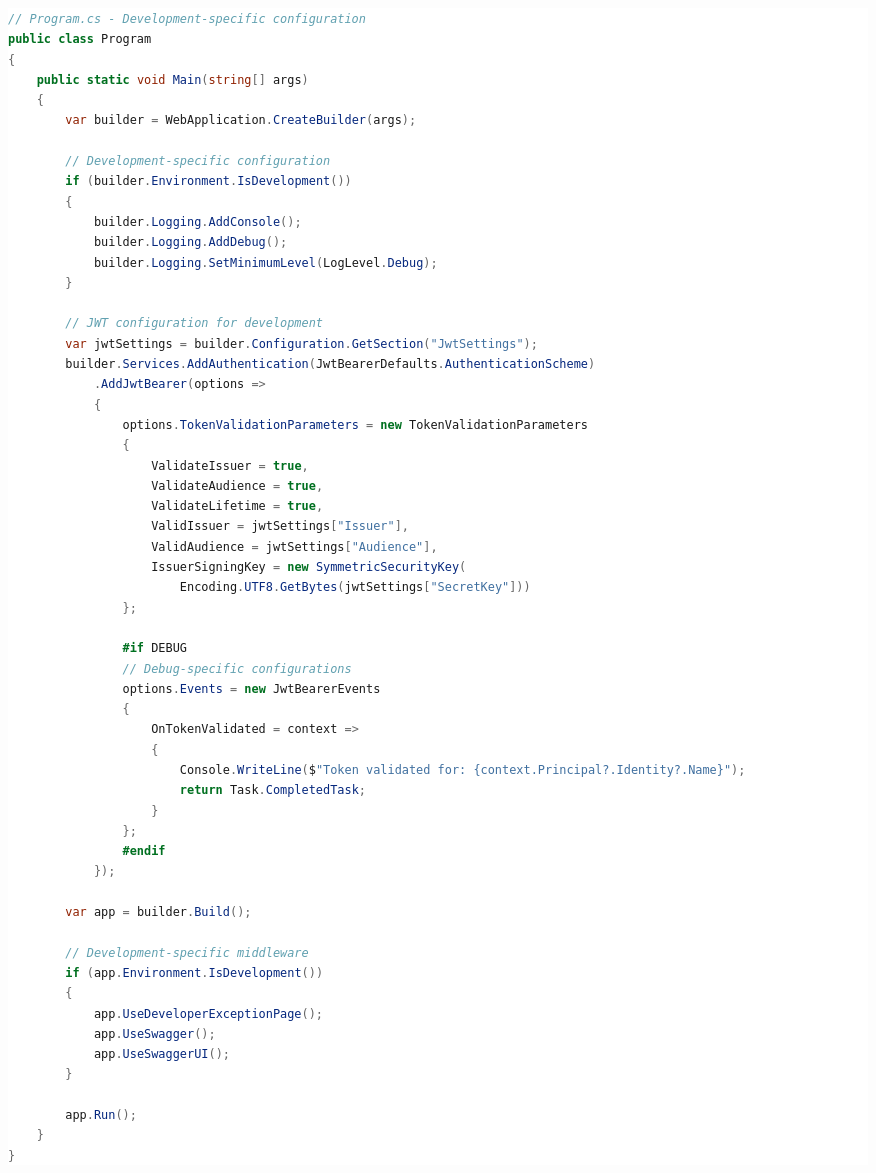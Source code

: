 ```csharp
// Program.cs - Development-specific configuration
public class Program
{
    public static void Main(string[] args)
    {
        var builder = WebApplication.CreateBuilder(args);
        
        // Development-specific configuration
        if (builder.Environment.IsDevelopment())
        {
            builder.Logging.AddConsole();
            builder.Logging.AddDebug();
            builder.Logging.SetMinimumLevel(LogLevel.Debug);
        }
        
        // JWT configuration for development
        var jwtSettings = builder.Configuration.GetSection("JwtSettings");
        builder.Services.AddAuthentication(JwtBearerDefaults.AuthenticationScheme)
            .AddJwtBearer(options =>
            {
                options.TokenValidationParameters = new TokenValidationParameters
                {
                    ValidateIssuer = true,
                    ValidateAudience = true,
                    ValidateLifetime = true,
                    ValidIssuer = jwtSettings["Issuer"],
                    ValidAudience = jwtSettings["Audience"],
                    IssuerSigningKey = new SymmetricSecurityKey(
                        Encoding.UTF8.GetBytes(jwtSettings["SecretKey"]))
                };
                
                #if DEBUG
                // Debug-specific configurations
                options.Events = new JwtBearerEvents
                {
                    OnTokenValidated = context =>
                    {
                        Console.WriteLine($"Token validated for: {context.Principal?.Identity?.Name}");
                        return Task.CompletedTask;
                    }
                };
                #endif
            });
        
        var app = builder.Build();
        
        // Development-specific middleware
        if (app.Environment.IsDevelopment())
        {
            app.UseDeveloperExceptionPage();
            app.UseSwagger();
            app.UseSwaggerUI();
        }
        
        app.Run();
    }
}
```
